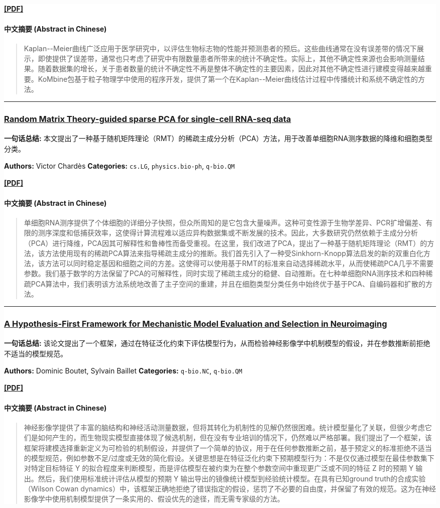 [**[PDF]**](https://arxiv.org/pdf/2509.15371)

#### 中文摘要 (Abstract in Chinese)

> Kaplan--Meier曲线广泛应用于医学研究中，以评估生物标志物的性能并预测患者的预后。这些曲线通常在没有误差带的情况下展示，即使提供了误差带，通常也只考虑了研究中有限数量患者所带来的统计不确定性。实际上，其他不确定性来源也会影响测量结果。随着数据集的增长，关于患者数量的统计不确定性不再是整体不确定性的主要因素，因此对其他不确定性进行建模变得越来越重要。KoMbine包基于粒子物理学中使用的程序开发，提供了第一个在Kaplan--Meier曲线估计过程中传播统计和系统不确定性的方法。

---

### [Random Matrix Theory-guided sparse PCA for single-cell RNA-seq data](https://arxiv.org/abs/2509.15429)

**一句话总结:** 本文提出了一种基于随机矩阵理论（RMT）的稀疏主成分分析（PCA）方法，用于改善单细胞RNA测序数据的降维和细胞类型分类。

**Authors:** Victor Chardès
**Categories:** `cs.LG`, `physics.bio-ph`, `q-bio.QM`

[**[PDF]**](https://arxiv.org/pdf/2509.15429)

#### 中文摘要 (Abstract in Chinese)

> 单细胞RNA测序提供了个体细胞的详细分子快照，但众所周知的是它包含大量噪声。这种可变性源于生物学差异、PCR扩增偏差、有限的测序深度和低捕获效率，这使得计算流程难以适应异构数据集或不断发展的技术。因此，大多数研究仍然依赖于主成分分析（PCA）进行降维，PCA因其可解释性和鲁棒性而备受重视。在这里，我们改进了PCA，提出了一种基于随机矩阵理论（RMT）的方法，该方法使用现有的稀疏PCA算法来指导稀疏主成分的推断。我们首先引入了一种受Sinkhorn-Knopp算法启发的新的双重白化方法，该方法可以同时稳定基因和细胞之间的方差。这使得可以使用基于RMT的标准来自动选择稀疏水平，从而使稀疏PCA几乎不需要参数。我们基于数学的方法保留了PCA的可解释性，同时实现了稀疏主成分的稳健、自动推断。在七种单细胞RNA测序技术和四种稀疏PCA算法中，我们表明该方法系统地改善了主子空间的重建，并且在细胞类型分类任务中始终优于基于PCA、自编码器和扩散的方法。

---

### [A Hypothesis-First Framework for Mechanistic Model Evaluation and Selection in Neuroimaging](https://arxiv.org/abs/2509.16070)

**一句话总结:** 该论文提出了一个框架，通过在特征泛化约束下评估模型行为，从而检验神经影像学中机制模型的假设，并在参数推断前拒绝不适当的模型规范。

**Authors:** Dominic Boutet, Sylvain Baillet
**Categories:** `q-bio.NC`, `q-bio.QM`

[**[PDF]**](https://arxiv.org/pdf/2509.16070)

#### 中文摘要 (Abstract in Chinese)

> 神经影像学提供了丰富的脑结构和神经活动测量数据，但将其转化为机制性的见解仍然很困难。统计模型量化了关联，但很少考虑它们是如何产生的，而生物现实模型直接体现了候选机制，但在没有专业培训的情况下，仍然难以严格部署。我们提出了一个框架，该框架将建模选择重新定义为可检验的机制假设，并提供了一个简单的协议，用于在任何参数推断之前，基于预定义的标准拒绝不适当的模型规范，例如参数不足/过度或无效的简化假设。关键思想是在特征泛化约束下预期模型行为：不是仅仅通过模型在最佳参数集下对特定目标特征 Y 的拟合程度来判断模型，而是评估模型在被约束为在整个参数空间中重现更广泛或不同的特征 Z 时的预期 Y 输出。然后，我们使用标准统计评估从模型的预期 Y 输出导出的镜像统计模型到经验统计模型。在具有已知ground truth的合成实验（Wilson Cowan dynamics）中，该框架正确地拒绝了错误指定的假设，惩罚了不必要的自由度，并保留了有效的规范。这为在神经影像学中使用机制模型提供了一条实用的、假设优先的途径，而无需专家级的方法。
